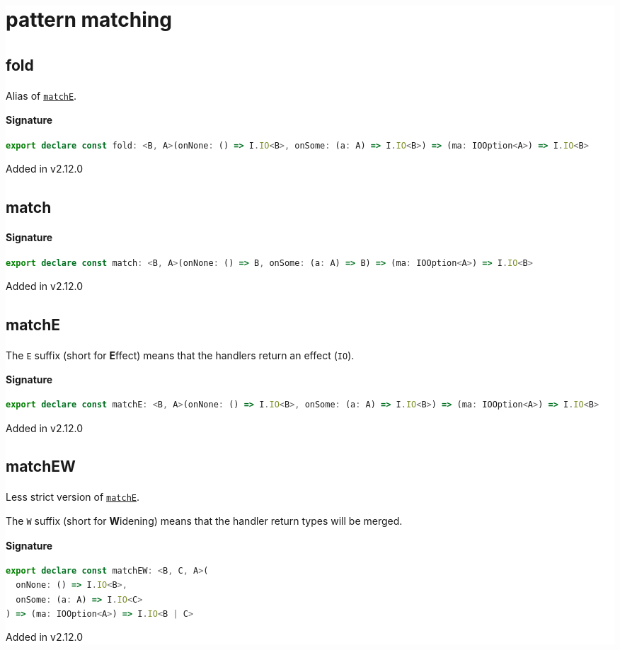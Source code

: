 # pattern matching

## fold

Alias of [`matchE`](#matche).

**Signature**

```ts
export declare const fold: <B, A>(onNone: () => I.IO<B>, onSome: (a: A) => I.IO<B>) => (ma: IOOption<A>) => I.IO<B>
```

Added in v2.12.0

## match

**Signature**

```ts
export declare const match: <B, A>(onNone: () => B, onSome: (a: A) => B) => (ma: IOOption<A>) => I.IO<B>
```

Added in v2.12.0

## matchE

The `E` suffix (short for **E**ffect) means that the handlers return an effect (`IO`).

**Signature**

```ts
export declare const matchE: <B, A>(onNone: () => I.IO<B>, onSome: (a: A) => I.IO<B>) => (ma: IOOption<A>) => I.IO<B>
```

Added in v2.12.0

## matchEW

Less strict version of [`matchE`](#matche).

The `W` suffix (short for **W**idening) means that the handler return types will be merged.

**Signature**

```ts
export declare const matchEW: <B, C, A>(
  onNone: () => I.IO<B>,
  onSome: (a: A) => I.IO<C>
) => (ma: IOOption<A>) => I.IO<B | C>
```

Added in v2.12.0
